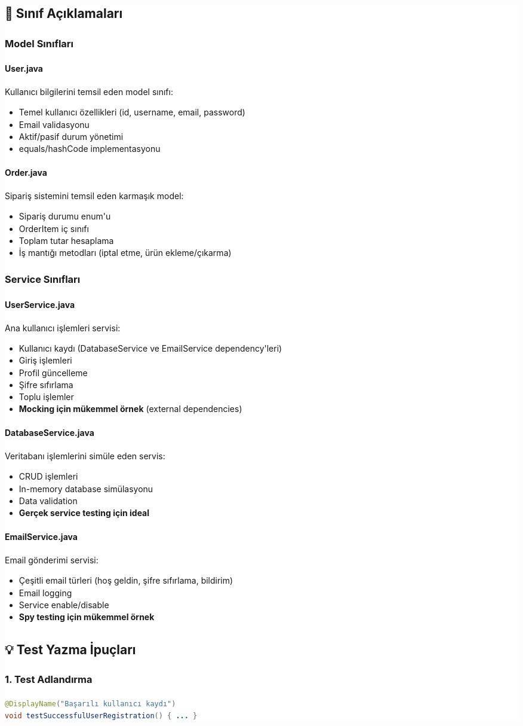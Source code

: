 ## 📖 Sınıf Açıklamaları

### Model Sınıfları

#### User.java
Kullanıcı bilgilerini temsil eden model sınıfı:
- Temel kullanıcı özellikleri (id, username, email, password)
- Email validasyonu
- Aktif/pasif durum yönetimi
- equals/hashCode implementasyonu

#### Order.java
Sipariş sistemini temsil eden karmaşık model:
- Sipariş durumu enum'u
- OrderItem iç sınıfı
- Toplam tutar hesaplama
- İş mantığı metodları (iptal etme, ürün ekleme/çıkarma)

### Service Sınıfları

#### UserService.java
Ana kullanıcı işlemleri servisi:
- Kullanıcı kaydı (DatabaseService ve EmailService dependency'leri)
- Giriş işlemleri
- Profil güncelleme
- Şifre sıfırlama
- Toplu işlemler
- **Mocking için mükemmel örnek** (external dependencies)

#### DatabaseService.java
Veritabanı işlemlerini simüle eden servis:
- CRUD işlemleri
- In-memory database simülasyonu
- Data validation
- **Gerçek service testing için ideal**

#### EmailService.java
Email gönderimi servisi:
- Çeşitli email türleri (hoş geldin, şifre sıfırlama, bildirim)
- Email logging
- Service enable/disable
- **Spy testing için mükemmel örnek**

## 💡 Test Yazma İpuçları

### 1. Test Adlandırma
```java
@DisplayName("Başarılı kullanıcı kaydı")
void testSuccessfulUserRegistration() { ... }
```
